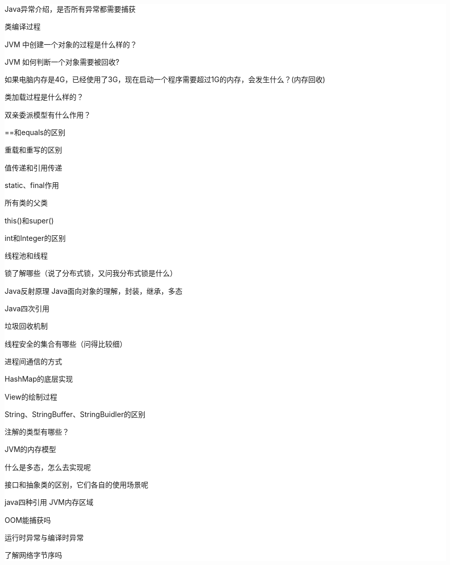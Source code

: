 Java异常介绍，是否所有异常都需要捕获

类编译过程

JVM 中创建一个对象的过程是什么样的？

JVM 如何判断一个对象需要被回收?

如果电脑内存是4G，已经使用了3G，现在启动一个程序需要超过1G的内存，会发生什么？(内存回收)

类加载过程是什么样的？

双亲委派模型有什么作用？

==和equals的区别

重载和重写的区别

值传递和引用传递

static、final作用

所有类的父类

this()和super()

int和Integer的区别

线程池和线程

锁了解哪些（说了分布式锁，又问我分布式锁是什么）

Java反射原理
Java面向对象的理解，封装，继承，多态

Java四次引用

垃圾回收机制

线程安全的集合有哪些（问得比较细）

进程间通信的方式

HashMap的底层实现

View的绘制过程

String、StringBuffer、StringBuidler的区别

注解的类型有哪些？

JVM的内存模型

什么是多态，怎么去实现呢

接口和抽象类的区别，它们各自的使用场景呢

java四种引用
JVM内存区域

 OOM能捕获吗 

  运行时异常与编译时异常 

了解网络字节序吗
